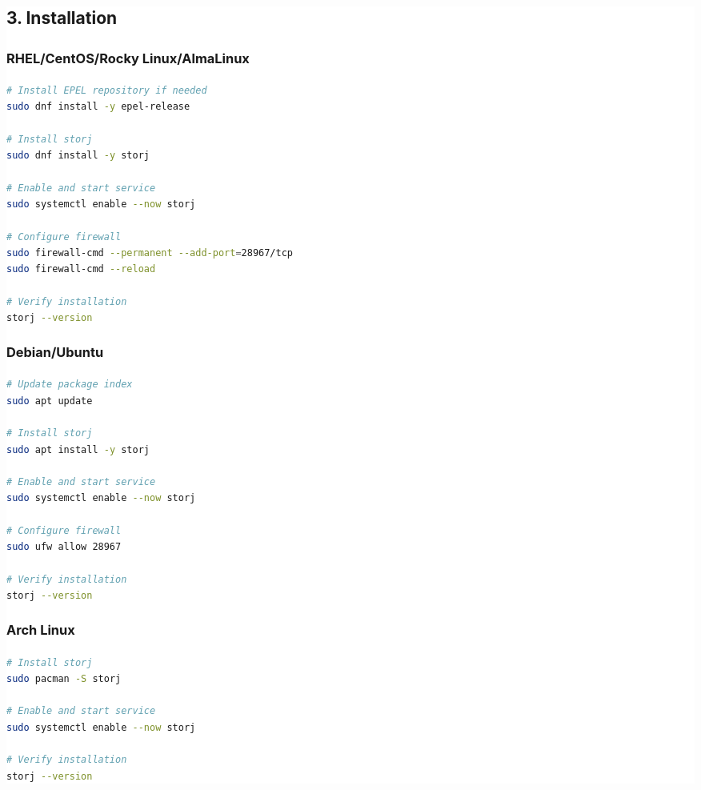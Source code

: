## 3. Installation

### RHEL/CentOS/Rocky Linux/AlmaLinux

```bash
# Install EPEL repository if needed
sudo dnf install -y epel-release

# Install storj
sudo dnf install -y storj

# Enable and start service
sudo systemctl enable --now storj

# Configure firewall
sudo firewall-cmd --permanent --add-port=28967/tcp
sudo firewall-cmd --reload

# Verify installation
storj --version
```

### Debian/Ubuntu

```bash
# Update package index
sudo apt update

# Install storj
sudo apt install -y storj

# Enable and start service
sudo systemctl enable --now storj

# Configure firewall
sudo ufw allow 28967

# Verify installation
storj --version
```

### Arch Linux

```bash
# Install storj
sudo pacman -S storj

# Enable and start service
sudo systemctl enable --now storj

# Verify installation
storj --version
```
